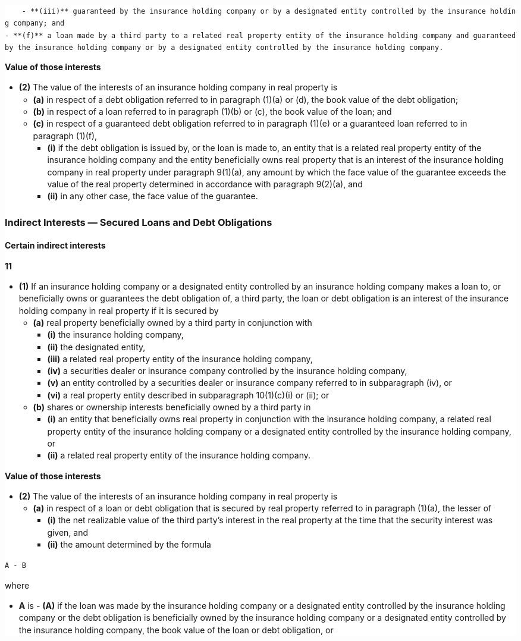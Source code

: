 		- **(iii)** guaranteed by the insurance holding company or by a designated entity controlled by the insurance holding company; and
	- **(f)** a loan made by a third party to a related real property entity of the insurance holding company and guaranteed by the insurance holding company or by a designated entity controlled by the insurance holding company.

**Value of those interests**

- **(2)** The value of the interests of an insurance holding company in real property is
	- **(a)** in respect of a debt obligation referred to in paragraph (1)(a) or (d), the book value of the debt obligation;
	- **(b)** in respect of a loan referred to in paragraph (1)(b) or (c), the book value of the loan; and
	- **(c)** in respect of a guaranteed debt obligation referred to in paragraph (1)(e) or a guaranteed loan referred to in paragraph (1)(f),
		- **(i)** if the debt obligation is issued by, or the loan is made to, an entity that is a related real property entity of the insurance holding company and the entity beneficially owns real property that is an interest of the insurance holding company in real property under paragraph 9(1)(a), any amount by which the face value of the guarantee exceeds the value of the real property determined in accordance with paragraph 9(2)(a), and
		- **(ii)** in any other case, the face value of the guarantee.




### Indirect Interests — Secured Loans and Debt Obligations



**Certain indirect interests**

**11** 

- **(1)** If an insurance holding company or a designated entity controlled by an insurance holding company makes a loan to, or beneficially owns or guarantees the debt obligation of, a third party, the loan or debt obligation is an interest of the insurance holding company in real property if it is secured by
	- **(a)** real property beneficially owned by a third party in conjunction with
		- **(i)** the insurance holding company,
		- **(ii)** the designated entity,
		- **(iii)** a related real property entity of the insurance holding company,
		- **(iv)** a securities dealer or insurance company controlled by the insurance holding company,
		- **(v)** an entity controlled by a securities dealer or insurance company referred to in subparagraph (iv), or
		- **(vi)** a real property entity described in subparagraph 10(1)(c)(i) or (ii); or
	- **(b)** shares or ownership interests beneficially owned by a third party in
		- **(i)** an entity that beneficially owns real property in conjunction with the insurance holding company, a related real property entity of the insurance holding company or a designated entity controlled by the insurance holding company, or
		- **(ii)** a related real property entity of the insurance holding company.

**Value of those interests**

- **(2)** The value of the interests of an insurance holding company in real property is
	- **(a)** in respect of a loan or debt obligation that is secured by real property referred to in paragraph (1)(a), the lesser of
		- **(i)** the net realizable value of the third party’s interest in the real property at the time that the security interest was given, and
		- **(ii)** the amount determined by the formula
```
A - B
```
where
- **A** is
		- **(A)** if the loan was made by the insurance holding company or a designated entity controlled by the insurance holding company or the debt obligation is beneficially owned by the insurance holding company or a designated entity controlled by the insurance holding company, the book value of the loan or debt obligation, or